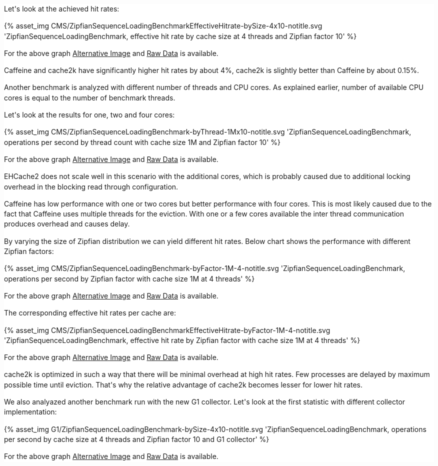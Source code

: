 Let's look at the achieved hit rates: 

{% asset_img CMS/ZipfianSequenceLoadingBenchmarkEffectiveHitrate-bySize-4x10-notitle.svg 'ZipfianSequenceLoadingBenchmark, effective hit rate by cache size at 4 threads and Zipfian factor 10' %}

For the above graph [Alternative Image](CMS/ZipfianSequenceLoadingBenchmarkEffectiveHitrate-bySize-4x10-notitle-print.svg) and [Raw Data](CMS/ZipfianSequenceLoadingBenchmarkEffectiveHitrate-bySize-4x10.dat) is available. 

Caffeine and cache2k have significantly higher hit rates by about 4%, cache2k is slightly better than Caffeine by about 0.15%.

Another benchmark is analyzed with different number of threads and CPU cores. As explained earlier, number of available CPU cores is equal to the number of benchmark threads. 

Let's look at the results for one, two and four cores:

{% asset_img CMS/ZipfianSequenceLoadingBenchmark-byThread-1Mx10-notitle.svg 'ZipfianSequenceLoadingBenchmark, operations per second by thread count with cache size 1M and Zipfian factor 10' %}

For the above graph [Alternative Image](CMS/ZipfianSequenceLoadingBenchmark-byThread-1Mx10-notitle-print.svg) and [Raw Data](CMS/ZipfianSequenceLoadingBenchmark-byThread-1Mx10.dat) is available. 

EHCache2 does not scale well in this scenario with the additional cores, which is probably caused due to additional locking overhead in the blocking read through configuration. 

Caffeine has low performance with one or two cores but better performance with four cores. This is most likely caused due to the fact that Caffeine uses multiple threads for the eviction. With one or a few cores available the inter thread communication produces overhead and causes delay.

By varying the size of Zipfian distribution we can yield different hit rates. Below chart shows the performance with different Zipfian factors:

{% asset_img CMS/ZipfianSequenceLoadingBenchmark-byFactor-1M-4-notitle.svg 'ZipfianSequenceLoadingBenchmark, operations per second by Zipfian factor with cache size 1M at 4 threads' %}

For the above graph [Alternative Image](CMS/ZipfianSequenceLoadingBenchmark-byFactor-1M-4-notitle-print.svg) and [Raw Data](CMS/ZipfianSequenceLoadingBenchmark-byFactor-1M-4.dat) is available. 

The corresponding effective hit rates per cache are:

{% asset_img CMS/ZipfianSequenceLoadingBenchmarkEffectiveHitrate-byFactor-1M-4-notitle.svg 'ZipfianSequenceLoadingBenchmark, effective hit rate by Zipfian factor with cache size 1M at 4 threads' %}

For the above graph [Alternative Image](CMS/ZipfianSequenceLoadingBenchmarkEffectiveHitrate-byFactor-1M-4-notitle-print.svg) and [Raw Data](CMS/ZipfianSequenceLoadingBenchmarkEffectiveHitrate-byFactor-1M-4.dat) is available. 

cache2k is optimized in such a way that there will be minimal overhead at high hit rates. Few processes are delayed by maximum possible time until eviction. That's why the relative advantage of cache2k becomes lesser for lower hit rates.
 
We also analyazed another benchmark run with the new G1 collector. Let's look at the first statistic with different collector implementation:
 
{% asset_img G1/ZipfianSequenceLoadingBenchmark-bySize-4x10-notitle.svg 'ZipfianSequenceLoadingBenchmark, operations per second by cache size at 4 threads and Zipfian factor 10 and G1 collector' %}

For the above graph [Alternative Image](G1/ZipfianSequenceLoadingBenchmark-bySize-4x10-notitle-print.svg) and [Raw Data](G1/ZipfianSequenceLoadingBenchmark-bySize-4x10.dat) is available. 
